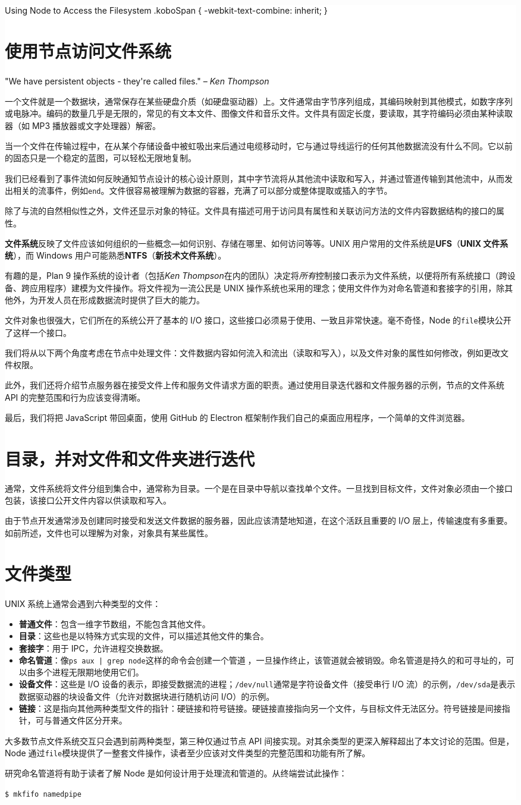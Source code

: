 Using Node to Access the Filesystem <link rel="stylesheet" href="css/style.css" type="text/css">   .koboSpan { -webkit-text-combine: inherit; }

# 使用节点访问文件系统

"We have persistent objects - they're called files." – *Ken Thompson*

一个文件就是一个数据块，通常保存在某些硬盘介质（如硬盘驱动器）上。文件通常由字节序列组成，其编码映射到其他模式，如数字序列或电脉冲。编码的数量几乎是无限的，常见的有文本文件、图像文件和音乐文件。文件具有固定长度，要读取，其字符编码必须由某种读取器（如 MP3 播放器或文字处理器）解密。

当一个文件在传输过程中，在从某个存储设备中被虹吸出来后通过电缆移动时，它与通过导线运行的任何其他数据流没有什么不同。它以前的固态只是一个稳定的蓝图，可以轻松无限地复制。

我们已经看到了事件流如何反映通知节点设计的核心设计原则，其中字节流将从其他流中读取和写入，并通过管道传输到其他流中，从而发出相关的流事件，例如`end`。文件很容易被理解为数据的容器，充满了可以部分或整体提取或插入的字节。

除了与流的自然相似性之外，文件还显示对象的特征。文件具有描述可用于访问具有属性和关联访问方法的文件内容数据结构的接口的属性。

**文件系统**反映了文件应该如何组织的一些概念—如何识别、存储在哪里、如何访问等等。UNIX 用户常用的文件系统是**UFS**（**UNIX 文件系统**），而 Windows 用户可能熟悉**NTFS**（**新技术文件系统**）。

有趣的是，Plan 9 操作系统的设计者（包括*Ken Thompson*在内的团队）决定将*所有*控制接口表示为文件系统，以便将所有系统接口（跨设备、跨应用程序）建模为文件操作。将文件视为一流公民是 UNIX 操作系统也采用的理念；使用文件作为对命名管道和套接字的引用，除其他外，为开发人员在形成数据流时提供了巨大的能力。

文件对象也很强大，它们所在的系统公开了基本的 I/O 接口，这些接口必须易于使用、一致且非常快速。毫不奇怪，Node 的`file`模块公开了这样一个接口。

我们将从以下两个角度考虑在节点中处理文件：文件数据内容如何流入和流出（读取和写入），以及文件对象的属性如何修改，例如更改文件权限。

此外，我们还将介绍节点服务器在接受文件上传和服务文件请求方面的职责。通过使用目录迭代器和文件服务器的示例，节点的文件系统 API 的完整范围和行为应该变得清晰。

最后，我们将把 JavaScript 带回桌面，使用 GitHub 的 Electron 框架制作我们自己的桌面应用程序，一个简单的文件浏览器。

# 目录，并对文件和文件夹进行迭代

通常，文件系统将文件分组到集合中，通常称为目录。一个是在目录中导航以查找单个文件。一旦找到目标文件，文件对象必须由一个接口包装，该接口公开文件内容以供读取和写入。

由于节点开发通常涉及创建同时接受和发送文件数据的服务器，因此应该清楚地知道，在这个活跃且重要的 I/O 层上，传输速度有多重要。如前所述，文件也可以理解为对象，对象具有某些属性。

# 文件类型

UNIX 系统上通常会遇到六种类型的文件：

*   **普通文件**：包含一维字节数组，不能包含其他文件。
*   **目录**：这些也是以特殊方式实现的文件，可以描述其他文件的集合。
*   **套接字**：用于 IPC，允许进程交换数据。
*   **命名管道**：像`ps aux | grep node`这样的命令会创建一个管道
    ，一旦操作终止，该管道就会被销毁。命名管道是持久的和可寻址的，可以由多个进程无限期地使用它们。
*   **设备文件**：这些是 I/O 设备的表示，即接受数据流的进程；`/dev/null`通常是字符设备文件（接受串行 I/O 流）的示例，`/dev/sda`是表示数据驱动器的块设备文件（允许对数据块进行随机访问 I/O）的示例。
*   **链接**：这是指向其他两种类型文件的指针：硬链接和符号链接。硬链接直接指向另一个文件，与目标文件无法区分。符号链接是间接指针，可与普通文件区分开来。

大多数节点文件系统交互只会遇到前两种类型，第三种仅通过节点 API 间接实现。对其余类型的更深入解释超出了本文讨论的范围。但是，Node 通过`file`模块提供了一整套文件操作，读者至少应该对文件类型的完整范围和功能有所了解。

研究命名管道将有助于读者了解 Node 是如何设计用于处理流和管道的。从终端尝试此操作：

```js
$ mkfifo namedpipe
```
